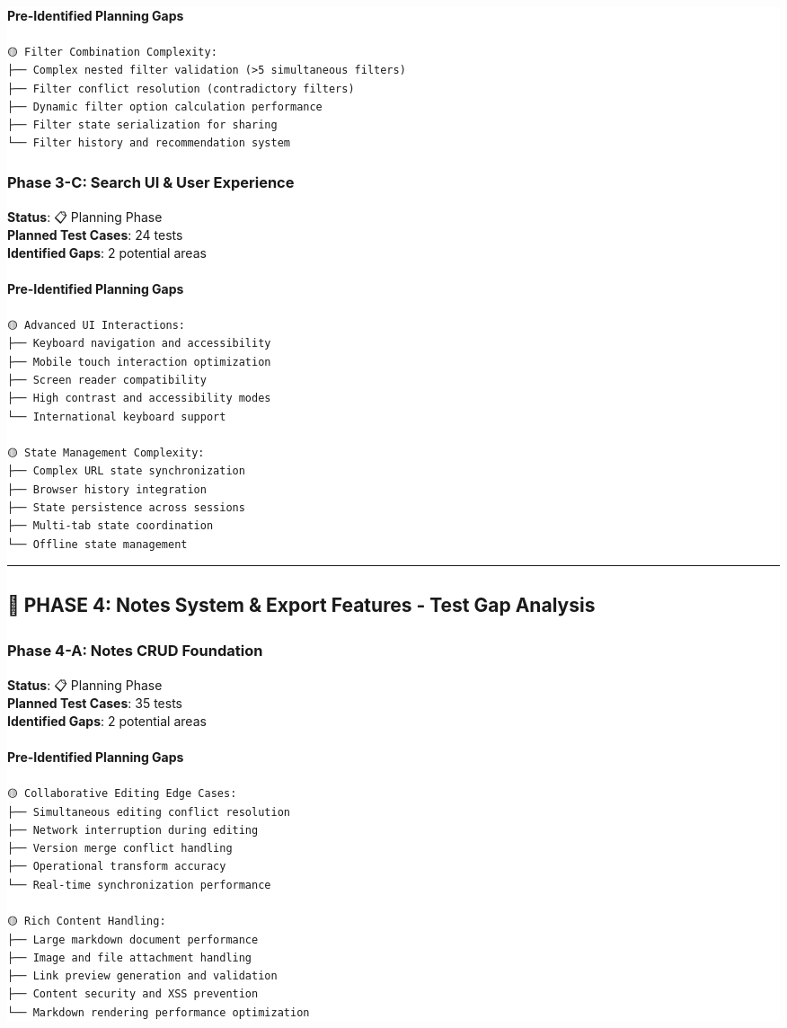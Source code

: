 #### Pre-Identified Planning Gaps
```
🟡 Filter Combination Complexity:
├── Complex nested filter validation (>5 simultaneous filters)
├── Filter conflict resolution (contradictory filters)
├── Dynamic filter option calculation performance
├── Filter state serialization for sharing
└── Filter history and recommendation system
```

### Phase 3-C: Search UI & User Experience
**Status**: 📋 Planning Phase  
**Planned Test Cases**: 24 tests  
**Identified Gaps**: 2 potential areas

#### Pre-Identified Planning Gaps
```
🟡 Advanced UI Interactions:
├── Keyboard navigation and accessibility
├── Mobile touch interaction optimization
├── Screen reader compatibility
├── High contrast and accessibility modes
└── International keyboard support

🟡 State Management Complexity:
├── Complex URL state synchronization
├── Browser history integration
├── State persistence across sessions
├── Multi-tab state coordination
└── Offline state management
```

---

## 📝 PHASE 4: Notes System & Export Features - Test Gap Analysis

### Phase 4-A: Notes CRUD Foundation
**Status**: 📋 Planning Phase  
**Planned Test Cases**: 35 tests  
**Identified Gaps**: 2 potential areas

#### Pre-Identified Planning Gaps
```
🟡 Collaborative Editing Edge Cases:
├── Simultaneous editing conflict resolution
├── Network interruption during editing
├── Version merge conflict handling
├── Operational transform accuracy
└── Real-time synchronization performance

🟡 Rich Content Handling:
├── Large markdown document performance
├── Image and file attachment handling
├── Link preview generation and validation
├── Content security and XSS prevention
└── Markdown rendering performance optimization
```
